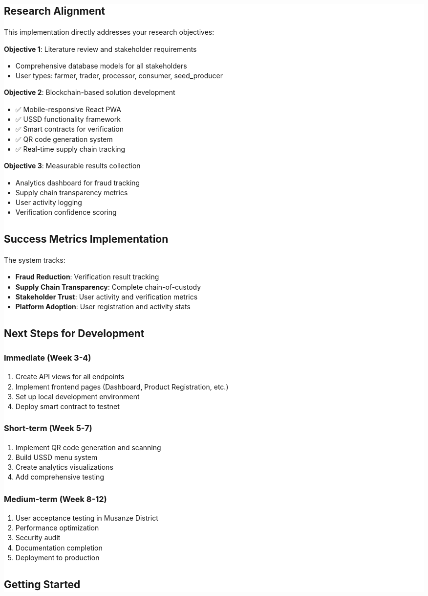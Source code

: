 ## Research Alignment

This implementation directly addresses your research objectives:

**Objective 1**: Literature review and stakeholder requirements
- Comprehensive database models for all stakeholders
- User types: farmer, trader, processor, consumer, seed_producer

**Objective 2**: Blockchain-based solution development
- ✅ Mobile-responsive React PWA
- ✅ USSD functionality framework
- ✅ Smart contracts for verification
- ✅ QR code generation system
- ✅ Real-time supply chain tracking

**Objective 3**: Measurable results collection
- Analytics dashboard for fraud tracking
- Supply chain transparency metrics
- User activity logging
- Verification confidence scoring

## Success Metrics Implementation

The system tracks:
- **Fraud Reduction**: Verification result tracking
- **Supply Chain Transparency**: Complete chain-of-custody
- **Stakeholder Trust**: User activity and verification metrics
- **Platform Adoption**: User registration and activity stats

## Next Steps for Development

### Immediate (Week 3-4)
1. Create API views for all endpoints
2. Implement frontend pages (Dashboard, Product Registration, etc.)
3. Set up local development environment
4. Deploy smart contract to testnet

### Short-term (Week 5-7)
1. Implement QR code generation and scanning
2. Build USSD menu system
3. Create analytics visualizations
4. Add comprehensive testing

### Medium-term (Week 8-12)
1. User acceptance testing in Musanze District
2. Performance optimization
3. Security audit
4. Documentation completion
5. Deployment to production

## Getting Started
